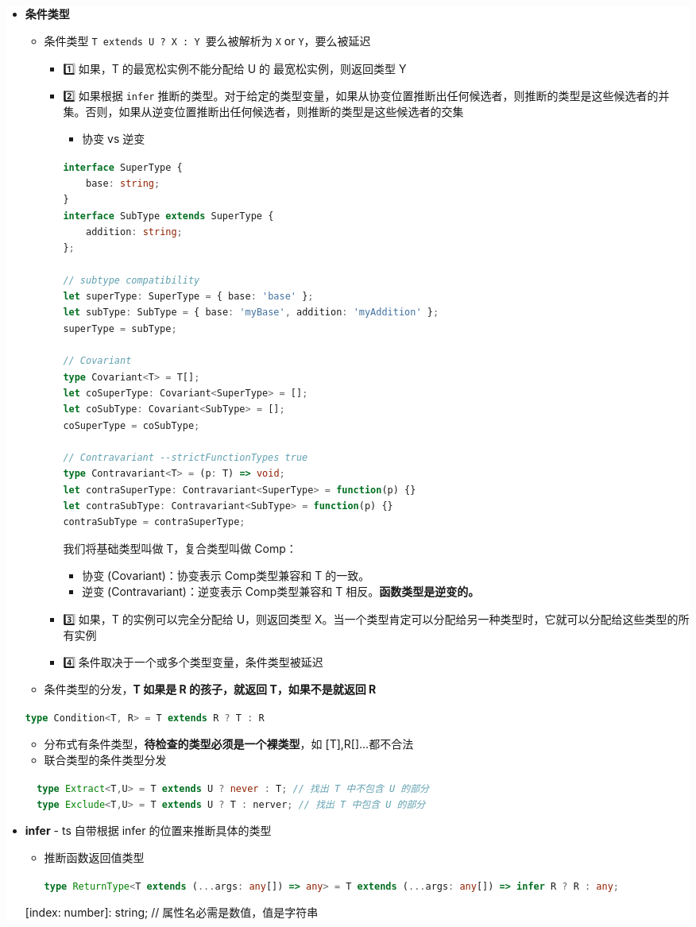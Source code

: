 - **条件类型**
  - 条件类型 `T extends U ? X : Y `要么被解析为 `X` or `Y`，要么被延迟
    
    - 1️⃣ 如果，T 的最宽松实例不能分配给 U 的 最宽松实例，则返回类型 Y
    - 2️⃣ 如果根据 `infer` 推断的类型。对于给定的类型变量，如果从协变位置推断出任何候选者，则推断的类型是这些候选者的并集。否则，如果从逆变位置推断出任何候选者，则推断的类型是这些候选者的交集 
      - 协变 vs 逆变
      ```ts
      interface SuperType {
          base: string;
      }
      interface SubType extends SuperType {
          addition: string;
      };

      // subtype compatibility
      let superType: SuperType = { base: 'base' };
      let subType: SubType = { base: 'myBase', addition: 'myAddition' };
      superType = subType;

      // Covariant
      type Covariant<T> = T[];
      let coSuperType: Covariant<SuperType> = [];
      let coSubType: Covariant<SubType> = [];
      coSuperType = coSubType;

      // Contravariant --strictFunctionTypes true
      type Contravariant<T> = (p: T) => void;
      let contraSuperType: Contravariant<SuperType> = function(p) {}
      let contraSubType: Contravariant<SubType> = function(p) {}
      contraSubType = contraSuperType;
      ```
      我们将基础类型叫做 T，复合类型叫做 Comp<T>：
        - 协变 (Covariant)：协变表示 Comp<T>类型兼容和 T 的一致。
        - 逆变 (Contravariant)：逆变表示 Comp<T>类型兼容和 T 相反。**函数类型是逆变的。**

    - 3️⃣ 如果，T 的实例可以完全分配给 U，则返回类型 X。当一个类型肯定可以分配给另一种类型时，它就可以分配给这些类型的所有实例
    - 4️⃣ 条件取决于一个或多个类型变量，条件类型被延迟

  - 条件类型的分发，**T 如果是 R 的孩子，就返回 T，如果不是就返回 R** 
  ```ts
  type Condition<T, R> = T extends R ? T : R
  ``` 
  - 分布式有条件类型，**待检查的类型必须是一个裸类型**，如 [T],R[]...都不合法
  - 联合类型的条件类型分发
  ```ts
    type Extract<T,U> = T extends U ? never : T; // 找出 T 中不包含 U 的部分
    type Exclude<T,U> = T extends U ? T : nerver; // 找出 T 中包含 U 的部分
  ```
  
- **infer** - ts 自带根据 infer 的位置来推断具体的类型
  
  - 推断函数返回值类型

    ```ts
    type ReturnType<T extends (...args: any[]) => any> = T extends (...args: any[]) => infer R ? R : any;
    ```


  [index: number]: string; // 属性名必需是数值，值是字符串